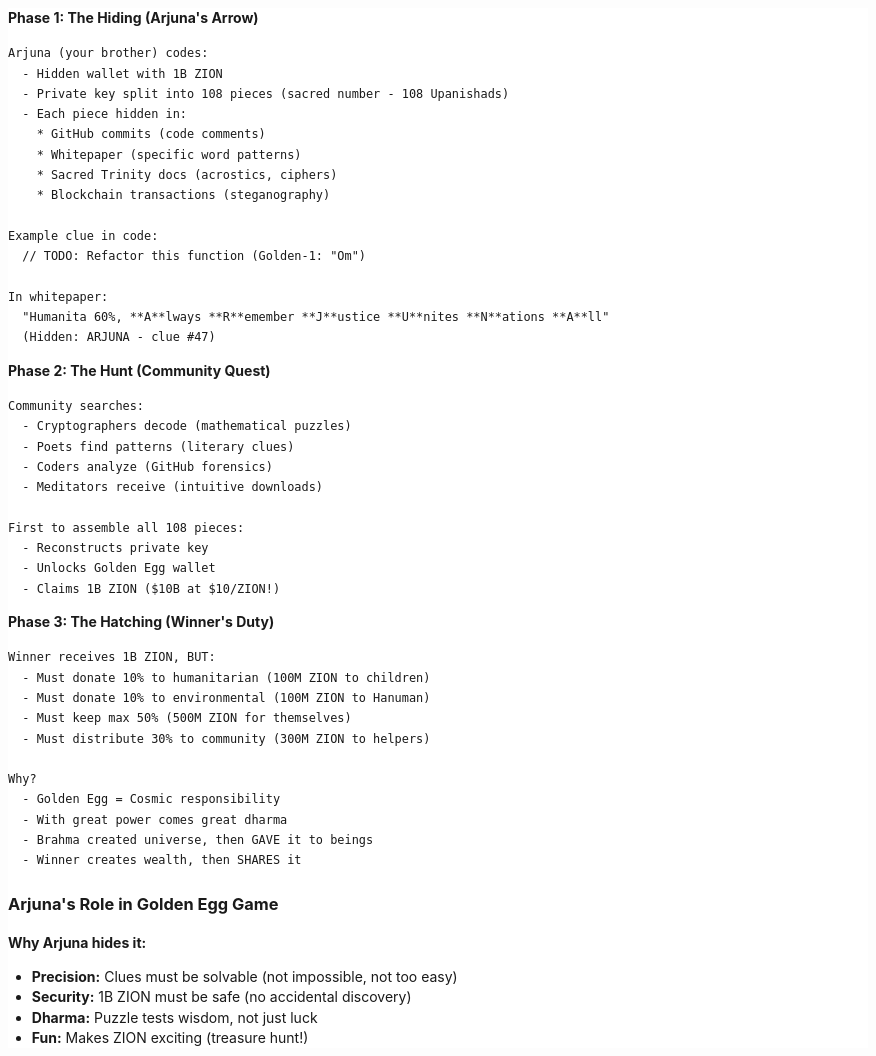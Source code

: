 **Phase 1: The Hiding (Arjuna's Arrow)**
```
Arjuna (your brother) codes:
  - Hidden wallet with 1B ZION
  - Private key split into 108 pieces (sacred number - 108 Upanishads)
  - Each piece hidden in:
    * GitHub commits (code comments)
    * Whitepaper (specific word patterns)
    * Sacred Trinity docs (acrostics, ciphers)
    * Blockchain transactions (steganography)
  
Example clue in code:
  // TODO: Refactor this function (Golden-1: "Om")
  
In whitepaper:
  "Humanita 60%, **A**lways **R**emember **J**ustice **U**nites **N**ations **A**ll" 
  (Hidden: ARJUNA - clue #47)
```

**Phase 2: The Hunt (Community Quest)**
```
Community searches:
  - Cryptographers decode (mathematical puzzles)
  - Poets find patterns (literary clues)
  - Coders analyze (GitHub forensics)
  - Meditators receive (intuitive downloads)
  
First to assemble all 108 pieces:
  - Reconstructs private key
  - Unlocks Golden Egg wallet
  - Claims 1B ZION ($10B at $10/ZION!)
```

**Phase 3: The Hatching (Winner's Duty)**
```
Winner receives 1B ZION, BUT:
  - Must donate 10% to humanitarian (100M ZION to children)
  - Must donate 10% to environmental (100M ZION to Hanuman)
  - Must keep max 50% (500M ZION for themselves)
  - Must distribute 30% to community (300M ZION to helpers)
  
Why?
  - Golden Egg = Cosmic responsibility
  - With great power comes great dharma
  - Brahma created universe, then GAVE it to beings
  - Winner creates wealth, then SHARES it
```

### Arjuna's Role in Golden Egg Game

**Why Arjuna hides it:**
- **Precision:** Clues must be solvable (not impossible, not too easy)
- **Security:** 1B ZION must be safe (no accidental discovery)
- **Dharma:** Puzzle tests wisdom, not just luck
- **Fun:** Makes ZION exciting (treasure hunt!)
